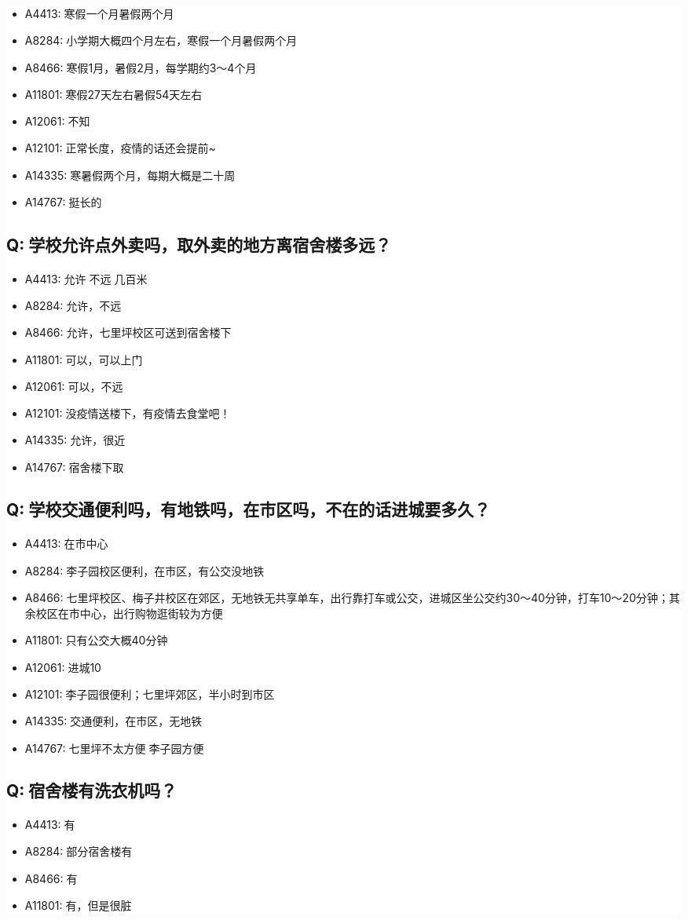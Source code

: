 - A4413: 寒假一个月暑假两个月

- A8284: 小学期大概四个月左右，寒假一个月暑假两个月

- A8466: 寒假1月，暑假2月，每学期约3～4个月

- A11801: 寒假27天左右暑假54天左右

- A12061: 不知

- A12101: 正常长度，疫情的话还会提前\~

- A14335: 寒暑假两个月，每期大概是二十周

- A14767: 挺长的

## Q: 学校允许点外卖吗，取外卖的地方离宿舍楼多远？

- A4413: 允许 不远 几百米

- A8284: 允许，不远

- A8466: 允许，七里坪校区可送到宿舍楼下

- A11801: 可以，可以上门

- A12061: 可以，不远

- A12101: 没疫情送楼下，有疫情去食堂吧！

- A14335: 允许，很近

- A14767: 宿舍楼下取

## Q: 学校交通便利吗，有地铁吗，在市区吗，不在的话进城要多久？

- A4413: 在市中心

- A8284: 李子园校区便利，在市区，有公交没地铁

- A8466: 七里坪校区、梅子井校区在郊区，无地铁无共享单车，出行靠打车或公交，进城区坐公交约30～40分钟，打车10～20分钟；其余校区在市中心，出行购物逛街较为方便

- A11801: 只有公交大概40分钟

- A12061: 进城10

- A12101: 李子园很便利；七里坪郊区，半小时到市区

- A14335: 交通便利，在市区，无地铁

- A14767: 七里坪不太方便 李子园方便

## Q: 宿舍楼有洗衣机吗？

- A4413: 有

- A8284: 部分宿舍楼有

- A8466: 有

- A11801: 有，但是很脏
